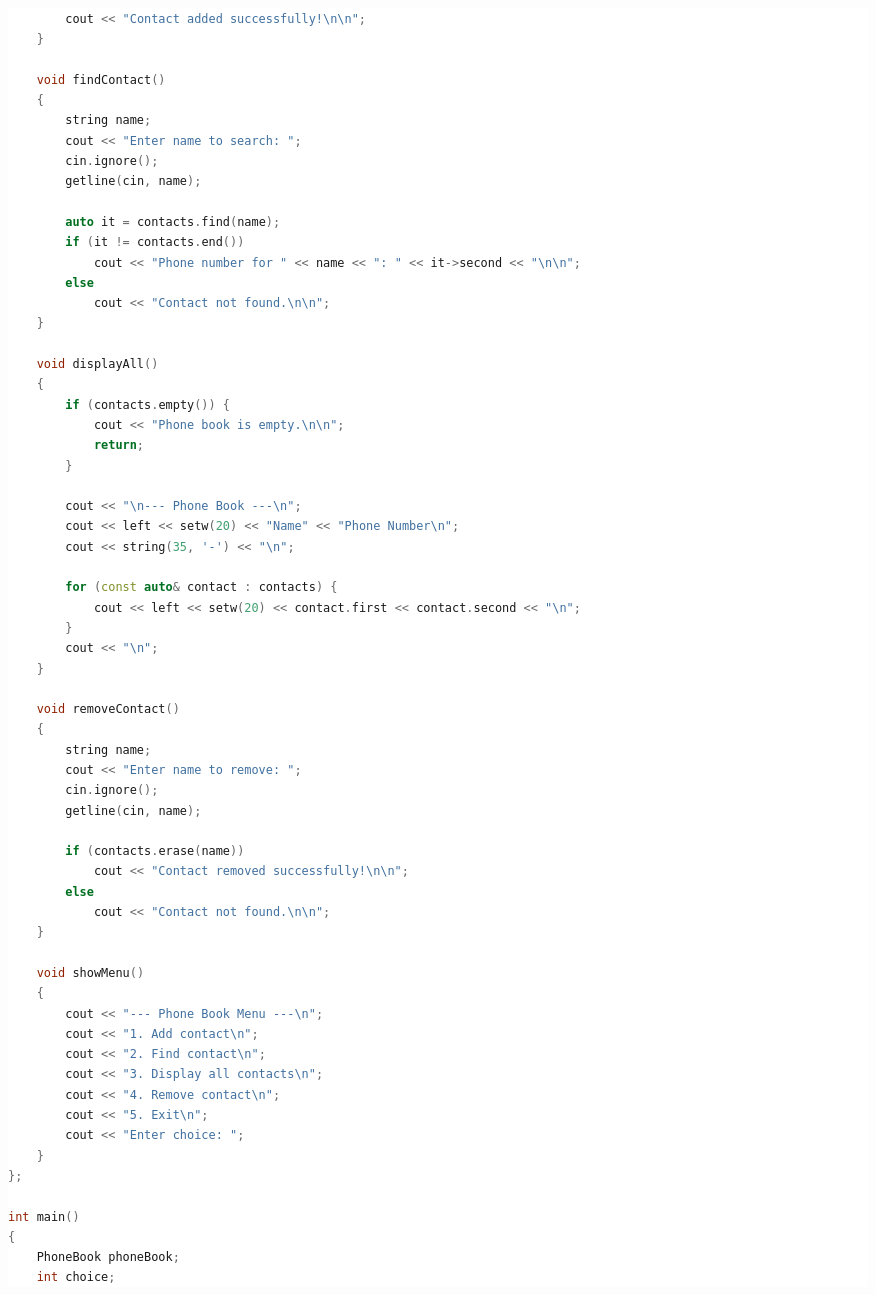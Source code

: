 ```cpp
        cout << "Contact added successfully!\n\n";
    }
    
    void findContact()
    {
        string name;
        cout << "Enter name to search: ";
        cin.ignore();
        getline(cin, name);
        
        auto it = contacts.find(name);
        if (it != contacts.end())
            cout << "Phone number for " << name << ": " << it->second << "\n\n";
        else
            cout << "Contact not found.\n\n";
    }
    
    void displayAll()
    {
        if (contacts.empty()) {
            cout << "Phone book is empty.\n\n";
            return;
        }
        
        cout << "\n--- Phone Book ---\n";
        cout << left << setw(20) << "Name" << "Phone Number\n";
        cout << string(35, '-') << "\n";
        
        for (const auto& contact : contacts) {
            cout << left << setw(20) << contact.first << contact.second << "\n";
        }
        cout << "\n";
    }
    
    void removeContact()
    {
        string name;
        cout << "Enter name to remove: ";
        cin.ignore();
        getline(cin, name);
        
        if (contacts.erase(name))
            cout << "Contact removed successfully!\n\n";
        else
            cout << "Contact not found.\n\n";
    }
    
    void showMenu()
    {
        cout << "--- Phone Book Menu ---\n";
        cout << "1. Add contact\n";
        cout << "2. Find contact\n";
        cout << "3. Display all contacts\n";
        cout << "4. Remove contact\n";
        cout << "5. Exit\n";
        cout << "Enter choice: ";
    }
};

int main()
{
    PhoneBook phoneBook;
    int choice;
```